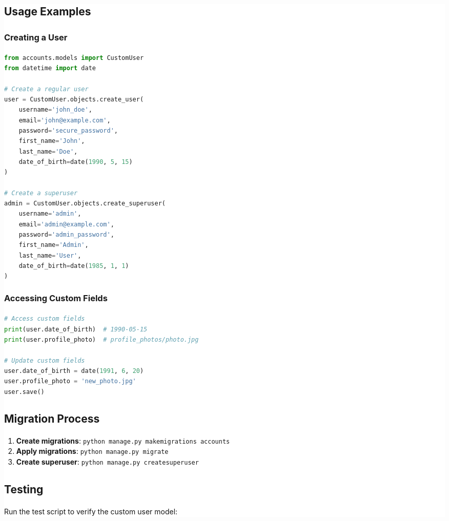 ## Usage Examples

### Creating a User

```python
from accounts.models import CustomUser
from datetime import date

# Create a regular user
user = CustomUser.objects.create_user(
    username='john_doe',
    email='john@example.com',
    password='secure_password',
    first_name='John',
    last_name='Doe',
    date_of_birth=date(1990, 5, 15)
)

# Create a superuser
admin = CustomUser.objects.create_superuser(
    username='admin',
    email='admin@example.com',
    password='admin_password',
    first_name='Admin',
    last_name='User',
    date_of_birth=date(1985, 1, 1)
)
```

### Accessing Custom Fields

```python
# Access custom fields
print(user.date_of_birth)  # 1990-05-15
print(user.profile_photo)  # profile_photos/photo.jpg

# Update custom fields
user.date_of_birth = date(1991, 6, 20)
user.profile_photo = 'new_photo.jpg'
user.save()
```

## Migration Process

1. **Create migrations**: `python manage.py makemigrations accounts`
2. **Apply migrations**: `python manage.py migrate`
3. **Create superuser**: `python manage.py createsuperuser`

## Testing

Run the test script to verify the custom user model:
